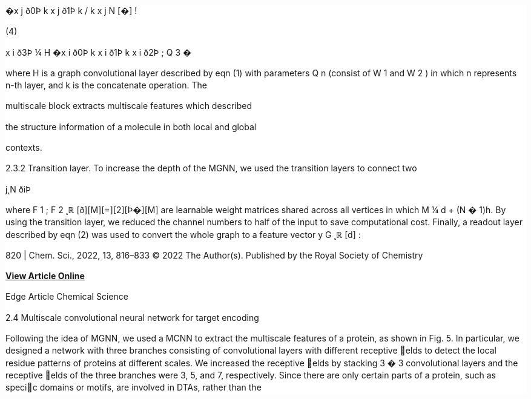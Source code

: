 

�x j ð0Þ k x j ð1Þ k / k x j N [�]
!



(4)



x i ð3Þ ¼ H �x i ð0Þ k x i ð1Þ k x i ð2Þ ; Q 3 �



where H is a graph convolutional layer described by eqn (1)
with parameters Q n (consist of W 1 and W 2 ) in which n
represents n-th layer, and k is the concatenate operation. The

multiscale block extracts multiscale features which described

the structure information of a molecule in both local and global

contexts.

2.3.2 Transition layer. To increase the depth of the
MGNN, we used the transition layers to connect two



j˛N ðiÞ



where F 1 ; F 2 ˛ℝ [ð][M][=][2][Þ�][M] are learnable weight matrices shared
across all vertices in which M ¼ d + (N � 1)h. By using the
transition layer, we reduced the channel numbers to half of the
input to save computational cost. Finally, a readout layer
described by eqn (2) was used to convert the whole graph to
a feature vector y G ˛ℝ [d] :



820 | Chem. Sci., 2022, 13, 816–833 © 2022 The Author(s). Published by the Royal Society of Chemistry


**[View Article Online](https://doi.org/10.1039/d1sc05180f)**


Edge Article Chemical Science



2.4 Multiscale convolutional neural network for target
encoding


Following the idea of MGNN, we used a MCNN to extract the
multiscale features of a protein, as shown in Fig. 5. In particular,
we designed a network with three branches consisting of convolutional layers with different receptive elds to detect the local
residue patterns of proteins at different scales. We increased the
receptive elds by stacking 3 � 3 convolutional layers and the
receptive elds of the three branches were 3, 5, and 7, respectively. Since there are only certain parts of a protein, such as
specic domains or motifs, are involved in DTAs, rather than the
